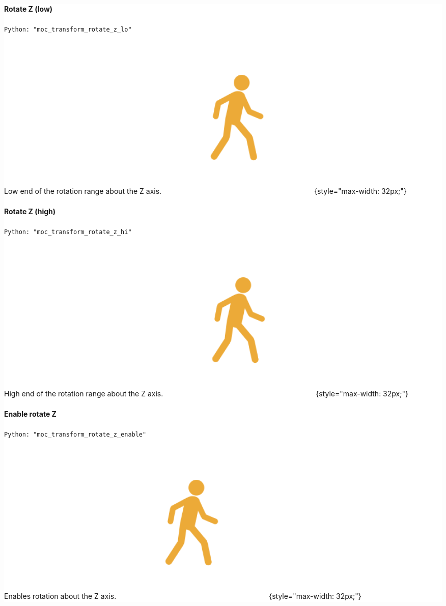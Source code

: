 
#### Rotate Z (low)
`Python: "moc_transform_rotate_z_lo"`

Low end of the rotation range about the Z axis.![Icon](moc_explode_swatch.png "Icon"){style="max-width: 32px;"}


#### Rotate Z (high)
`Python: "moc_transform_rotate_z_hi"`

High end of the rotation range about the Z axis.![Icon](moc_explode_swatch.png "Icon"){style="max-width: 32px;"}


#### Enable rotate Z
`Python: "moc_transform_rotate_z_enable"`

Enables rotation about the Z axis.![Icon](moc_explode_swatch.png "Icon"){style="max-width: 32px;"}
